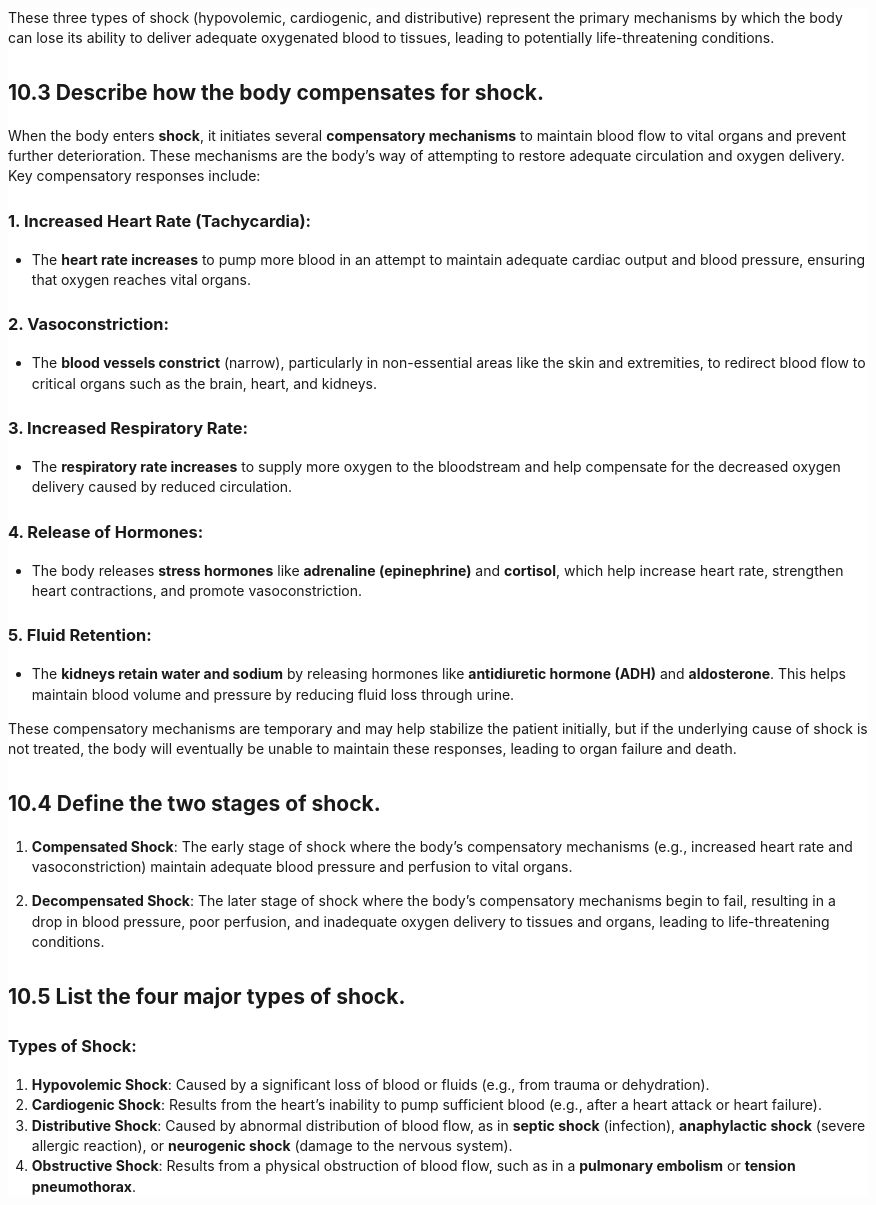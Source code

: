 These three types of shock (hypovolemic, cardiogenic, and distributive) represent the primary mechanisms by which the body can lose its ability to deliver adequate oxygenated blood to tissues, leading to potentially life-threatening conditions.

## 10.3 Describe how the body compensates for shock.

When the body enters **shock**, it initiates several **compensatory mechanisms** to maintain blood flow to vital organs and prevent further deterioration. These mechanisms are the body’s way of attempting to restore adequate circulation and oxygen delivery. Key compensatory responses include:

### 1. **Increased Heart Rate (Tachycardia)**:
   - The **heart rate increases** to pump more blood in an attempt to maintain adequate cardiac output and blood pressure, ensuring that oxygen reaches vital organs.

### 2. **Vasoconstriction**:
   - The **blood vessels constrict** (narrow), particularly in non-essential areas like the skin and extremities, to redirect blood flow to critical organs such as the brain, heart, and kidneys.

### 3. **Increased Respiratory Rate**:
   - The **respiratory rate increases** to supply more oxygen to the bloodstream and help compensate for the decreased oxygen delivery caused by reduced circulation.

### 4. **Release of Hormones**:
   - The body releases **stress hormones** like **adrenaline (epinephrine)** and **cortisol**, which help increase heart rate, strengthen heart contractions, and promote vasoconstriction.

### 5. **Fluid Retention**:
   - The **kidneys retain water and sodium** by releasing hormones like **antidiuretic hormone (ADH)** and **aldosterone**. This helps maintain blood volume and pressure by reducing fluid loss through urine.

These compensatory mechanisms are temporary and may help stabilize the patient initially, but if the underlying cause of shock is not treated, the body will eventually be unable to maintain these responses, leading to organ failure and death.


## 10.4 Define the two stages of shock.

1. **Compensated Shock**: The early stage of shock where the body’s compensatory mechanisms (e.g., increased heart rate and vasoconstriction) maintain adequate blood pressure and perfusion to vital organs.

2. **Decompensated Shock**: The later stage of shock where the body’s compensatory mechanisms begin to fail, resulting in a drop in blood pressure, poor perfusion, and inadequate oxygen delivery to tissues and organs, leading to life-threatening conditions.


## 10.5 List the four major types of shock.

### **Types of Shock**:
1. **Hypovolemic Shock**: Caused by a significant loss of blood or fluids (e.g., from trauma or dehydration).
2. **Cardiogenic Shock**: Results from the heart’s inability to pump sufficient blood (e.g., after a heart attack or heart failure).
3. **Distributive Shock**: Caused by abnormal distribution of blood flow, as in **septic shock** (infection), **anaphylactic shock** (severe allergic reaction), or **neurogenic shock** (damage to the nervous system).
4. **Obstructive Shock**: Results from a physical obstruction of blood flow, such as in a **pulmonary embolism** or **tension pneumothorax**.
